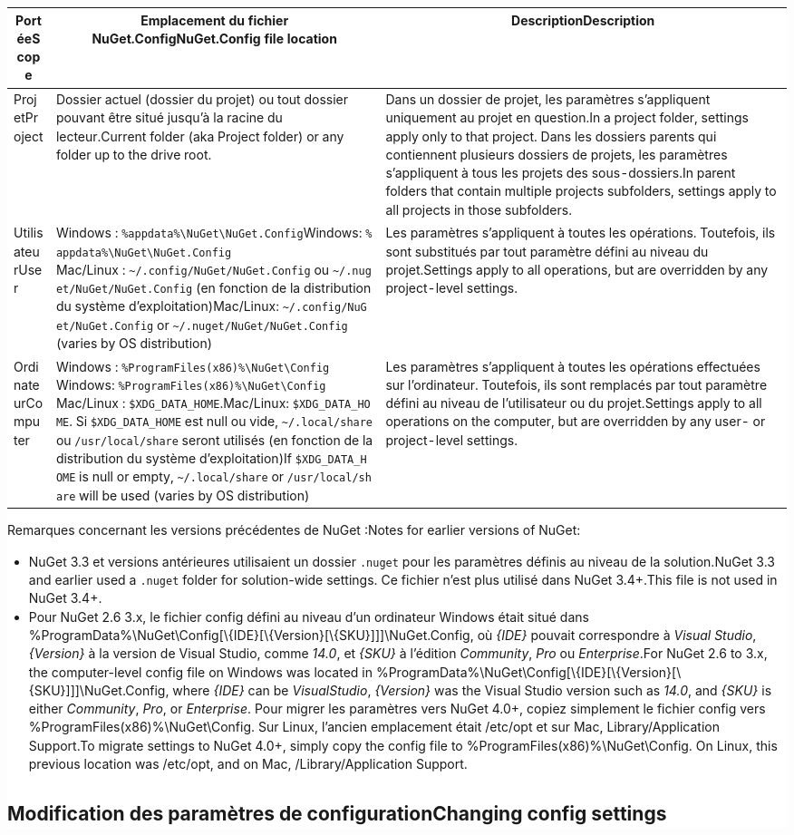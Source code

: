 | <span data-ttu-id="ddaa4-109">Portée</span><span class="sxs-lookup"><span data-stu-id="ddaa4-109">Scope</span></span> | <span data-ttu-id="ddaa4-110">Emplacement du fichier NuGet.Config</span><span class="sxs-lookup"><span data-stu-id="ddaa4-110">NuGet.Config file location</span></span> | <span data-ttu-id="ddaa4-111">Description</span><span class="sxs-lookup"><span data-stu-id="ddaa4-111">Description</span></span> |
| --- | --- | --- |
| <span data-ttu-id="ddaa4-112">Projet</span><span class="sxs-lookup"><span data-stu-id="ddaa4-112">Project</span></span> | <span data-ttu-id="ddaa4-113">Dossier actuel (dossier du projet) ou tout dossier pouvant être situé jusqu’à la racine du lecteur.</span><span class="sxs-lookup"><span data-stu-id="ddaa4-113">Current folder (aka Project folder) or any folder up to the drive root.</span></span>| <span data-ttu-id="ddaa4-114">Dans un dossier de projet, les paramètres s’appliquent uniquement au projet en question.</span><span class="sxs-lookup"><span data-stu-id="ddaa4-114">In a project folder, settings apply only to that project.</span></span> <span data-ttu-id="ddaa4-115">Dans les dossiers parents qui contiennent plusieurs dossiers de projets, les paramètres s’appliquent à tous les projets des sous-dossiers.</span><span class="sxs-lookup"><span data-stu-id="ddaa4-115">In parent folders that contain multiple projects subfolders, settings apply to all projects in those subfolders.</span></span> |
| <span data-ttu-id="ddaa4-116">Utilisateur</span><span class="sxs-lookup"><span data-stu-id="ddaa4-116">User</span></span> | <span data-ttu-id="ddaa4-117">Windows : `%appdata%\NuGet\NuGet.Config`</span><span class="sxs-lookup"><span data-stu-id="ddaa4-117">Windows: `%appdata%\NuGet\NuGet.Config`</span></span><br/><span data-ttu-id="ddaa4-118">Mac/Linux : `~/.config/NuGet/NuGet.Config` ou `~/.nuget/NuGet/NuGet.Config` (en fonction de la distribution du système d’exploitation)</span><span class="sxs-lookup"><span data-stu-id="ddaa4-118">Mac/Linux: `~/.config/NuGet/NuGet.Config` or `~/.nuget/NuGet/NuGet.Config` (varies by OS distribution)</span></span> | <span data-ttu-id="ddaa4-119">Les paramètres s’appliquent à toutes les opérations. Toutefois, ils sont substitués par tout paramètre défini au niveau du projet.</span><span class="sxs-lookup"><span data-stu-id="ddaa4-119">Settings apply to all operations, but are overridden by any project-level settings.</span></span> |
| <span data-ttu-id="ddaa4-120">Ordinateur</span><span class="sxs-lookup"><span data-stu-id="ddaa4-120">Computer</span></span> | <span data-ttu-id="ddaa4-121">Windows : `%ProgramFiles(x86)%\NuGet\Config`</span><span class="sxs-lookup"><span data-stu-id="ddaa4-121">Windows: `%ProgramFiles(x86)%\NuGet\Config`</span></span><br/><span data-ttu-id="ddaa4-122">Mac/Linux : `$XDG_DATA_HOME`.</span><span class="sxs-lookup"><span data-stu-id="ddaa4-122">Mac/Linux: `$XDG_DATA_HOME`.</span></span> <span data-ttu-id="ddaa4-123">Si `$XDG_DATA_HOME` est null ou vide, `~/.local/share` ou `/usr/local/share` seront utilisés (en fonction de la distribution du système d’exploitation)</span><span class="sxs-lookup"><span data-stu-id="ddaa4-123">If `$XDG_DATA_HOME` is null or empty, `~/.local/share` or `/usr/local/share` will be used (varies by OS distribution)</span></span>  | <span data-ttu-id="ddaa4-124">Les paramètres s’appliquent à toutes les opérations effectuées sur l’ordinateur. Toutefois, ils sont remplacés par tout paramètre défini au niveau de l’utilisateur ou du projet.</span><span class="sxs-lookup"><span data-stu-id="ddaa4-124">Settings apply to all operations on the computer, but are overridden by any user- or project-level settings.</span></span> |

<span data-ttu-id="ddaa4-125">Remarques concernant les versions précédentes de NuGet :</span><span class="sxs-lookup"><span data-stu-id="ddaa4-125">Notes for earlier versions of NuGet:</span></span>
- <span data-ttu-id="ddaa4-126">NuGet 3.3 et versions antérieures utilisaient un dossier `.nuget` pour les paramètres définis au niveau de la solution.</span><span class="sxs-lookup"><span data-stu-id="ddaa4-126">NuGet 3.3 and earlier used a `.nuget` folder for solution-wide settings.</span></span> <span data-ttu-id="ddaa4-127">Ce fichier n’est plus utilisé dans NuGet 3.4+.</span><span class="sxs-lookup"><span data-stu-id="ddaa4-127">This file is not used in NuGet 3.4+.</span></span>
- <span data-ttu-id="ddaa4-128">Pour NuGet 2.6 3.x, le fichier config défini au niveau d’un ordinateur Windows était situé dans %ProgramData%\NuGet\Config[\\{IDE}[\\{Version}[\\{SKU}]]]\NuGet.Config, où *{IDE}* pouvait correspondre à  *Visual Studio*, *{Version}* à la version de Visual Studio, comme *14.0*, et *{SKU}* à l’édition *Community*, *Pro* ou *Enterprise*.</span><span class="sxs-lookup"><span data-stu-id="ddaa4-128">For NuGet 2.6 to 3.x, the computer-level config file on Windows was located in %ProgramData%\NuGet\Config[\\{IDE}[\\{Version}[\\{SKU}]]]\NuGet.Config, where *{IDE}* can be *VisualStudio*, *{Version}* was the Visual Studio version such as *14.0*, and *{SKU}* is either *Community*, *Pro*, or *Enterprise*.</span></span> <span data-ttu-id="ddaa4-129">Pour migrer les paramètres vers NuGet 4.0+, copiez simplement le fichier config vers %ProgramFiles(x86)%\NuGet\Config. Sur Linux, l’ancien emplacement était /etc/opt et sur Mac, Library/Application Support.</span><span class="sxs-lookup"><span data-stu-id="ddaa4-129">To migrate settings to NuGet 4.0+, simply copy the config file to %ProgramFiles(x86)%\NuGet\Config. On Linux, this previous location was /etc/opt, and on Mac, /Library/Application Support.</span></span>

## <a name="changing-config-settings"></a><span data-ttu-id="ddaa4-130">Modification des paramètres de configuration</span><span class="sxs-lookup"><span data-stu-id="ddaa4-130">Changing config settings</span></span>
